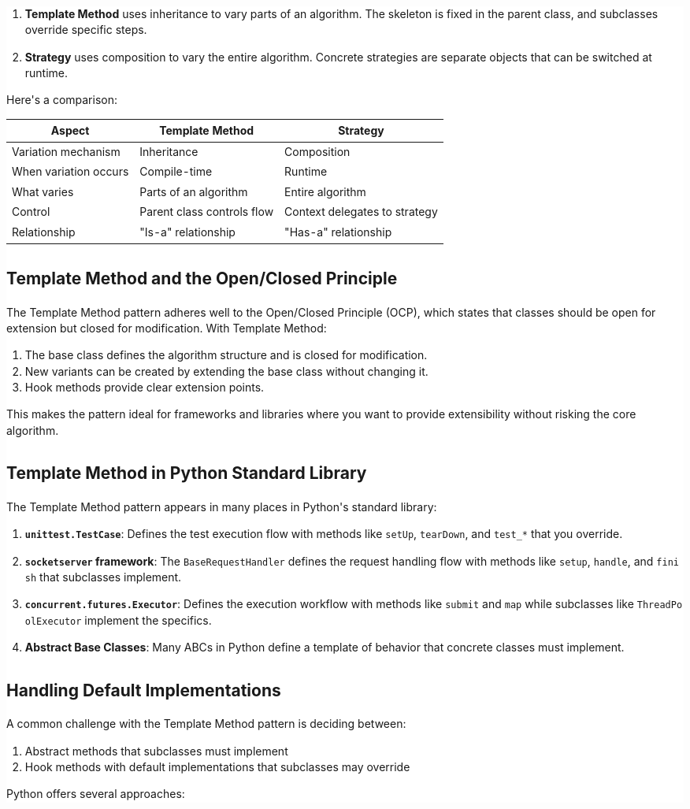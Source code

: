 1. **Template Method** uses inheritance to vary parts of an algorithm. The skeleton is fixed in the parent class, and subclasses override specific steps.

2. **Strategy** uses composition to vary the entire algorithm. Concrete strategies are separate objects that can be switched at runtime.

Here's a comparison:

| Aspect | Template Method | Strategy |
|--------|----------------|----------|
| Variation mechanism | Inheritance | Composition |
| When variation occurs | Compile-time | Runtime |
| What varies | Parts of an algorithm | Entire algorithm |
| Control | Parent class controls flow | Context delegates to strategy |
| Relationship | "Is-a" relationship | "Has-a" relationship |

## Template Method and the Open/Closed Principle

The Template Method pattern adheres well to the Open/Closed Principle (OCP), which states that classes should be open for extension but closed for modification. With Template Method:

1. The base class defines the algorithm structure and is closed for modification.
2. New variants can be created by extending the base class without changing it.
3. Hook methods provide clear extension points.

This makes the pattern ideal for frameworks and libraries where you want to provide extensibility without risking the core algorithm.

## Template Method in Python Standard Library

The Template Method pattern appears in many places in Python's standard library:

1. **`unittest.TestCase`**: Defines the test execution flow with methods like `setUp`, `tearDown`, and `test_*` that you override.

2. **`socketserver` framework**: The `BaseRequestHandler` defines the request handling flow with methods like `setup`, `handle`, and `finish` that subclasses implement.

3. **`concurrent.futures.Executor`**: Defines the execution workflow with methods like `submit` and `map` while subclasses like `ThreadPoolExecutor` implement the specifics.

4. **Abstract Base Classes**: Many ABCs in Python define a template of behavior that concrete classes must implement.

## Handling Default Implementations

A common challenge with the Template Method pattern is deciding between:

1. Abstract methods that subclasses must implement
2. Hook methods with default implementations that subclasses may override

Python offers several approaches:
